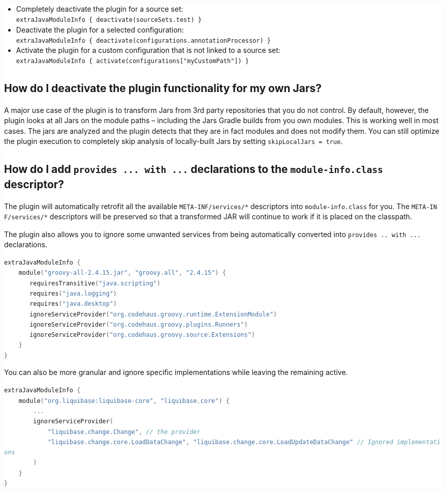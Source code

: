- Completely deactivate the plugin for a source set:<br/>
  `extraJavaModuleInfo { deactivate(sourceSets.test) }`
- Deactivate the plugin for a selected configuration:<br/>
  `extraJavaModuleInfo { deactivate(configurations.annotationProcessor) }`
- Activate the plugin for a custom configuration that is not linked to a source set:<br/>
  `extraJavaModuleInfo { activate(configurations["myCustomPath"]) }`

## How do I deactivate the plugin functionality for my own Jars?

A major use case of the plugin is to transform Jars from 3rd party repositories that you do not control.
By default, however, the plugin looks at all Jars on the module paths – including the Jars Gradle builds from you own modules.
This is working well in most cases. The jars are analyzed and the plugin detects that they are in fact modules and does not modify them.
You can still optimize the plugin execution to completely skip analysis of locally-built Jars by setting `skipLocalJars = true`.

## How do I add `provides ... with ...` declarations to the `module-info.class` descriptor?

The plugin will automatically retrofit all the available `META-INF/services/*` descriptors into `module-info.class` for you. The `META-INF/services/*` descriptors will be preserved so that a transformed JAR will continue to work if it is placed on the classpath.

The plugin also allows you to ignore some unwanted services from being automatically converted into `provides .. with ...` declarations. 

```kotlin
extraJavaModuleInfo {               
    module("groovy-all-2.4.15.jar", "groovy.all", "2.4.15") {
       requiresTransitive("java.scripting")
       requires("java.logging")
       requires("java.desktop")
       ignoreServiceProvider("org.codehaus.groovy.runtime.ExtensionModule")
       ignoreServiceProvider("org.codehaus.groovy.plugins.Runners")
       ignoreServiceProvider("org.codehaus.groovy.source.Extensions")
    }
}
```

You can also be more granular and ignore specific implementations while leaving the remaining active.

```kotlin
extraJavaModuleInfo {
    module("org.liquibase:liquibase-core", "liquibase.core") {
        ...
        ignoreServiceProvider(
            "liquibase.change.Change", // the provider
            "liquibase.change.core.LoadDataChange", "liquibase.change.core.LoadUpdateDataChange" // Ignored implementations
        )
    }
}
```
